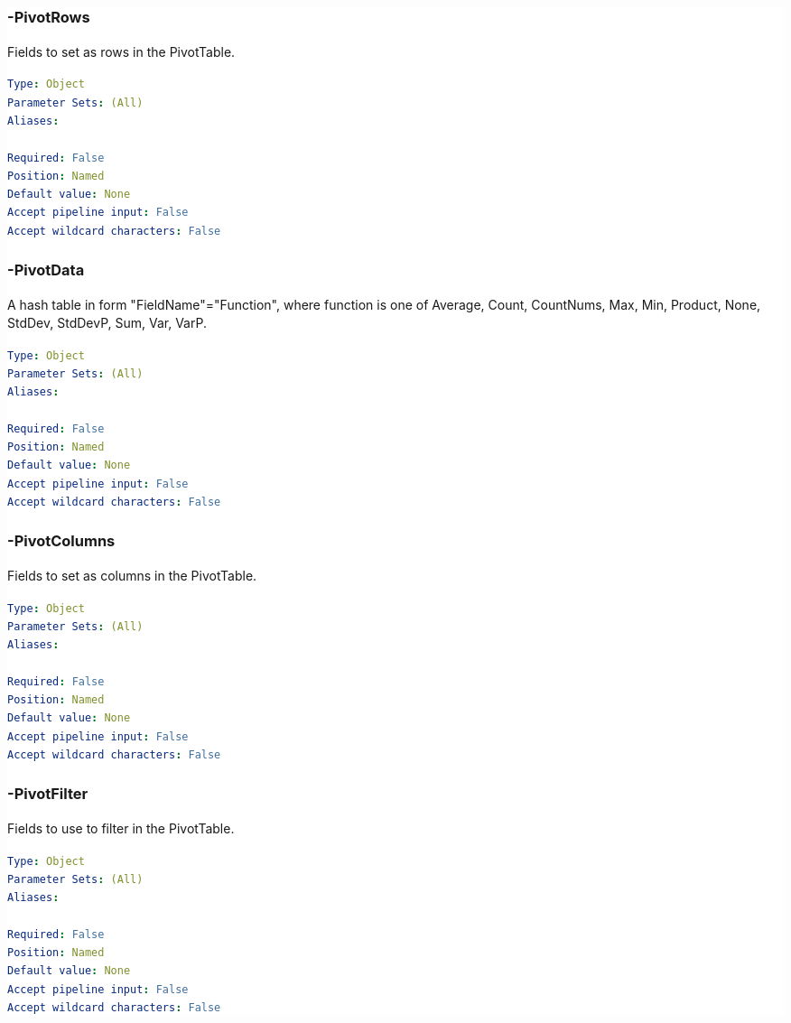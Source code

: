 ### -PivotRows
Fields to set as rows in the PivotTable.

```yaml
Type: Object
Parameter Sets: (All)
Aliases:

Required: False
Position: Named
Default value: None
Accept pipeline input: False
Accept wildcard characters: False
```

### -PivotData
A hash table in form "FieldName"="Function", where function is one of Average, Count, CountNums, Max, Min, Product, None, StdDev, StdDevP, Sum, Var, VarP.

```yaml
Type: Object
Parameter Sets: (All)
Aliases:

Required: False
Position: Named
Default value: None
Accept pipeline input: False
Accept wildcard characters: False
```

### -PivotColumns
Fields to set as columns in the PivotTable.

```yaml
Type: Object
Parameter Sets: (All)
Aliases:

Required: False
Position: Named
Default value: None
Accept pipeline input: False
Accept wildcard characters: False
```

### -PivotFilter
Fields to use to filter in the PivotTable.

```yaml
Type: Object
Parameter Sets: (All)
Aliases:

Required: False
Position: Named
Default value: None
Accept pipeline input: False
Accept wildcard characters: False
```
